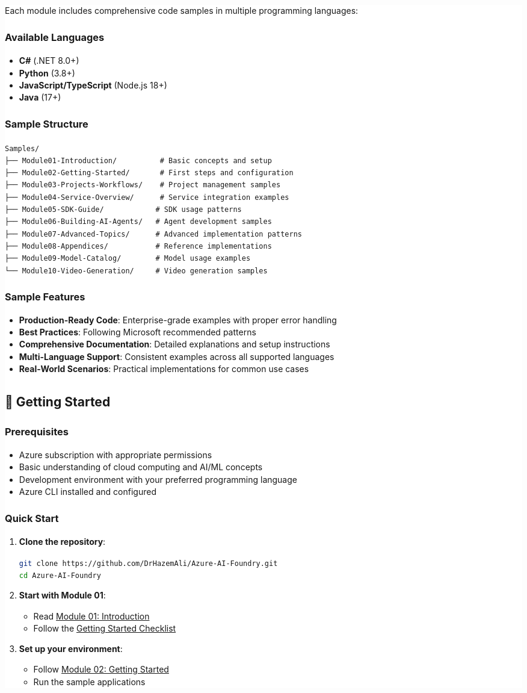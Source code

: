 Each module includes comprehensive code samples in multiple programming languages:

### Available Languages
- **C#** (.NET 8.0+)
- **Python** (3.8+)
- **JavaScript/TypeScript** (Node.js 18+)
- **Java** (17+)

### Sample Structure
```
Samples/
├── Module01-Introduction/          # Basic concepts and setup
├── Module02-Getting-Started/       # First steps and configuration
├── Module03-Projects-Workflows/    # Project management samples
├── Module04-Service-Overview/      # Service integration examples
├── Module05-SDK-Guide/            # SDK usage patterns
├── Module06-Building-AI-Agents/   # Agent development samples
├── Module07-Advanced-Topics/      # Advanced implementation patterns
├── Module08-Appendices/           # Reference implementations
├── Module09-Model-Catalog/        # Model usage examples
└── Module10-Video-Generation/     # Video generation samples
```

### Sample Features
- **Production-Ready Code**: Enterprise-grade examples with proper error handling
- **Best Practices**: Following Microsoft recommended patterns
- **Comprehensive Documentation**: Detailed explanations and setup instructions
- **Multi-Language Support**: Consistent examples across all supported languages
- **Real-World Scenarios**: Practical implementations for common use cases

## 🚀 Getting Started

### Prerequisites
- Azure subscription with appropriate permissions
- Basic understanding of cloud computing and AI/ML concepts
- Development environment with your preferred programming language
- Azure CLI installed and configured

### Quick Start
1. **Clone the repository**:
   ```bash
   git clone https://github.com/DrHazemAli/Azure-AI-Foundry.git
   cd Azure-AI-Foundry
   ```

2. **Start with Module 01**:
   - Read [Module 01: Introduction](./01-Introduction/README.md)
   - Follow the [Getting Started Checklist](./01-Introduction/08-getting-started-checklist.md)

3. **Set up your environment**:
   - Follow [Module 02: Getting Started](./02-Getting-Started/README.md)
   - Run the sample applications

